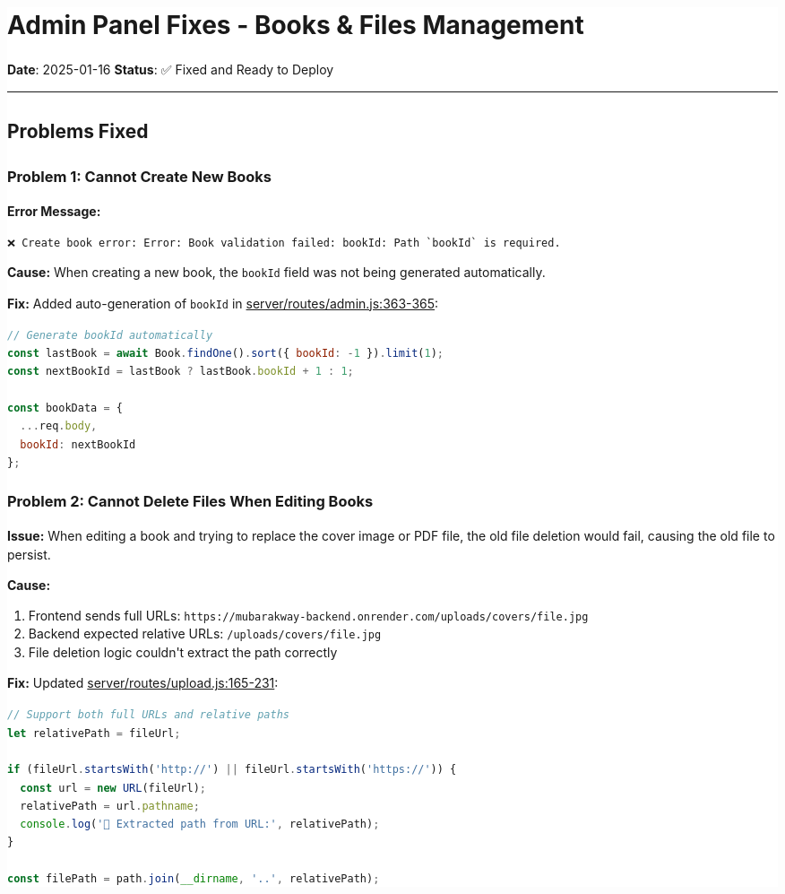 # Admin Panel Fixes - Books & Files Management

**Date**: 2025-01-16
**Status**: ✅ Fixed and Ready to Deploy

---

## Problems Fixed

### Problem 1: Cannot Create New Books
**Error Message:**
```
❌ Create book error: Error: Book validation failed: bookId: Path `bookId` is required.
```

**Cause:** When creating a new book, the `bookId` field was not being generated automatically.

**Fix:** Added auto-generation of `bookId` in [server/routes/admin.js:363-365](server/routes/admin.js#L363-L365):
```javascript
// Generate bookId automatically
const lastBook = await Book.findOne().sort({ bookId: -1 }).limit(1);
const nextBookId = lastBook ? lastBook.bookId + 1 : 1;

const bookData = {
  ...req.body,
  bookId: nextBookId
};
```

### Problem 2: Cannot Delete Files When Editing Books
**Issue:** When editing a book and trying to replace the cover image or PDF file, the old file deletion would fail, causing the old file to persist.

**Cause:**
1. Frontend sends full URLs: `https://mubarakway-backend.onrender.com/uploads/covers/file.jpg`
2. Backend expected relative URLs: `/uploads/covers/file.jpg`
3. File deletion logic couldn't extract the path correctly

**Fix:** Updated [server/routes/upload.js:165-231](server/routes/upload.js#L165-L231):
```javascript
// Support both full URLs and relative paths
let relativePath = fileUrl;

if (fileUrl.startsWith('http://') || fileUrl.startsWith('https://')) {
  const url = new URL(fileUrl);
  relativePath = url.pathname;
  console.log('🔗 Extracted path from URL:', relativePath);
}

const filePath = path.join(__dirname, '..', relativePath);
```
